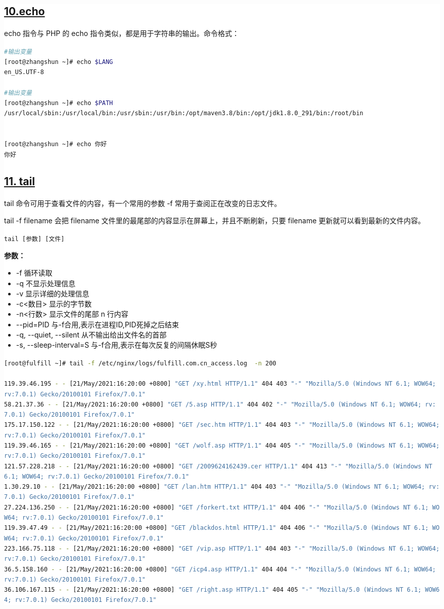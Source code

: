 ## [10.echo](https://jshand.gitee.io/#/course/server/linux?id=_10echo)

echo 指令与 PHP 的 echo 指令类似，都是用于字符串的输出。命令格式：

```bash
#输出变量
[root@zhangshun ~]# echo $LANG 
en_US.UTF-8

#输出变量
[root@zhangshun ~]# echo $PATH
/usr/local/sbin:/usr/local/bin:/usr/sbin:/usr/bin:/opt/maven3.8/bin:/opt/jdk1.8.0_291/bin:/root/bin


[root@zhangshun ~]# echo 你好
你好
```

## [11. tail](https://jshand.gitee.io/#/course/server/linux?id=_11-tail)

tail 命令可用于查看文件的内容，有一个常用的参数 -f 常用于查阅正在改变的日志文件。

tail -f filename 会把 filename 文件里的最尾部的内容显示在屏幕上，并且不断刷新，只要 filename 更新就可以看到最新的文件内容。

```
tail [参数] [文件]  
```

**参数：**

- -f 循环读取
- -q 不显示处理信息
- -v 显示详细的处理信息
- -c<数目> 显示的字节数
- -n<行数> 显示文件的尾部 n 行内容
- --pid=PID 与-f合用,表示在进程ID,PID死掉之后结束
- -q, --quiet, --silent 从不输出给出文件名的首部
- -s, --sleep-interval=S 与-f合用,表示在每次反复的间隔休眠S秒

```bash
[root@fulfill ~]# tail -f /etc/nginx/logs/fulfill.com.cn_access.log  -n 200

119.39.46.195 - - [21/May/2021:16:20:00 +0800] "GET /xy.html HTTP/1.1" 404 403 "-" "Mozilla/5.0 (Windows NT 6.1; WOW64; rv:7.0.1) Gecko/20100101 Firefox/7.0.1"
58.21.37.36 - - [21/May/2021:16:20:00 +0800] "GET /5.asp HTTP/1.1" 404 402 "-" "Mozilla/5.0 (Windows NT 6.1; WOW64; rv:7.0.1) Gecko/20100101 Firefox/7.0.1"
175.17.150.122 - - [21/May/2021:16:20:00 +0800] "GET /sec.htm HTTP/1.1" 404 403 "-" "Mozilla/5.0 (Windows NT 6.1; WOW64; rv:7.0.1) Gecko/20100101 Firefox/7.0.1"
119.39.46.165 - - [21/May/2021:16:20:00 +0800] "GET /wolf.asp HTTP/1.1" 404 405 "-" "Mozilla/5.0 (Windows NT 6.1; WOW64; rv:7.0.1) Gecko/20100101 Firefox/7.0.1"
121.57.228.218 - - [21/May/2021:16:20:00 +0800] "GET /2009624162439.cer HTTP/1.1" 404 413 "-" "Mozilla/5.0 (Windows NT 6.1; WOW64; rv:7.0.1) Gecko/20100101 Firefox/7.0.1"
1.30.29.10 - - [21/May/2021:16:20:00 +0800] "GET /lan.htm HTTP/1.1" 404 403 "-" "Mozilla/5.0 (Windows NT 6.1; WOW64; rv:7.0.1) Gecko/20100101 Firefox/7.0.1"
27.224.136.250 - - [21/May/2021:16:20:00 +0800] "GET /forkert.txt HTTP/1.1" 404 406 "-" "Mozilla/5.0 (Windows NT 6.1; WOW64; rv:7.0.1) Gecko/20100101 Firefox/7.0.1"
119.39.47.49 - - [21/May/2021:16:20:00 +0800] "GET /blackdos.html HTTP/1.1" 404 406 "-" "Mozilla/5.0 (Windows NT 6.1; WOW64; rv:7.0.1) Gecko/20100101 Firefox/7.0.1"
223.166.75.118 - - [21/May/2021:16:20:00 +0800] "GET /vip.asp HTTP/1.1" 404 403 "-" "Mozilla/5.0 (Windows NT 6.1; WOW64; rv:7.0.1) Gecko/20100101 Firefox/7.0.1"
36.5.158.160 - - [21/May/2021:16:20:00 +0800] "GET /icp4.asp HTTP/1.1" 404 404 "-" "Mozilla/5.0 (Windows NT 6.1; WOW64; rv:7.0.1) Gecko/20100101 Firefox/7.0.1"
36.106.167.115 - - [21/May/2021:16:20:00 +0800] "GET /right.asp HTTP/1.1" 404 405 "-" "Mozilla/5.0 (Windows NT 6.1; WOW64; rv:7.0.1) Gecko/20100101 Firefox/7.0.1"
```